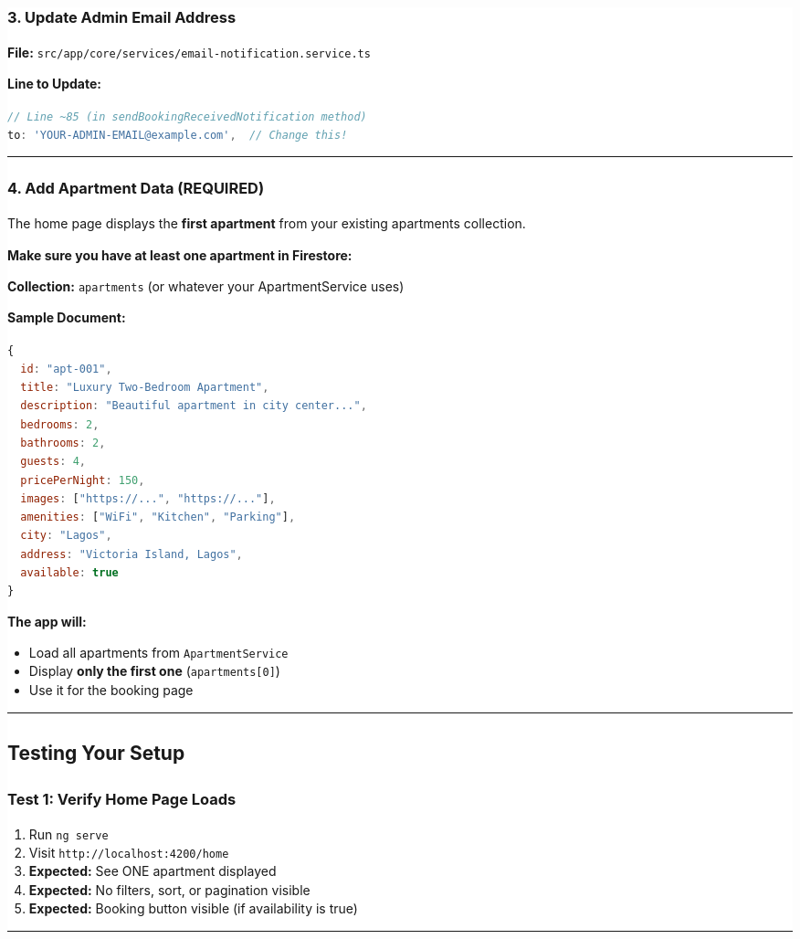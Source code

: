 ### 3. Update Admin Email Address

**File:** `src/app/core/services/email-notification.service.ts`

**Line to Update:**
```typescript
// Line ~85 (in sendBookingReceivedNotification method)
to: 'YOUR-ADMIN-EMAIL@example.com',  // Change this!
```

---

### 4. Add Apartment Data (REQUIRED)

The home page displays the **first apartment** from your existing apartments collection.

**Make sure you have at least one apartment in Firestore:**

**Collection:** `apartments` (or whatever your ApartmentService uses)

**Sample Document:**
```javascript
{
  id: "apt-001",
  title: "Luxury Two-Bedroom Apartment",
  description: "Beautiful apartment in city center...",
  bedrooms: 2,
  bathrooms: 2,
  guests: 4,
  pricePerNight: 150,
  images: ["https://...", "https://..."],
  amenities: ["WiFi", "Kitchen", "Parking"],
  city: "Lagos",
  address: "Victoria Island, Lagos",
  available: true
}
```

**The app will:**
- Load all apartments from `ApartmentService`
- Display **only the first one** (`apartments[0]`)
- Use it for the booking page

---

## Testing Your Setup

### Test 1: Verify Home Page Loads

1. Run `ng serve`
2. Visit `http://localhost:4200/home`
3. **Expected:** See ONE apartment displayed
4. **Expected:** No filters, sort, or pagination visible
5. **Expected:** Booking button visible (if availability is true)

---